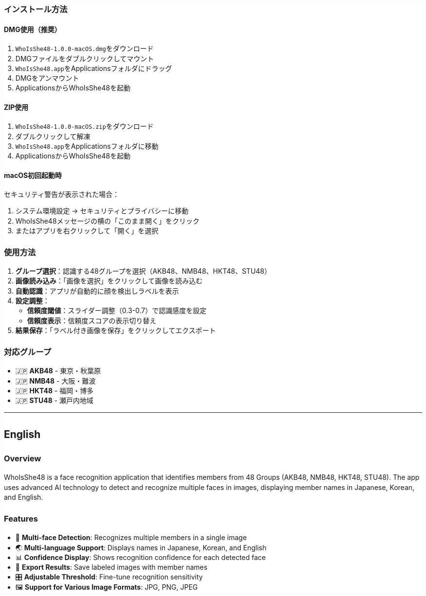 ### インストール方法

#### DMG使用（推奨）
1. `WhoIsShe48-1.0.0-macOS.dmg`をダウンロード
2. DMGファイルをダブルクリックしてマウント
3. `WhoIsShe48.app`をApplicationsフォルダにドラッグ
4. DMGをアンマウント
5. ApplicationsからWhoIsShe48を起動

#### ZIP使用
1. `WhoIsShe48-1.0.0-macOS.zip`をダウンロード
2. ダブルクリックして解凍
3. `WhoIsShe48.app`をApplicationsフォルダに移動
4. ApplicationsからWhoIsShe48を起動

#### macOS初回起動時
セキュリティ警告が表示された場合：
1. システム環境設定 → セキュリティとプライバシーに移動
2. WhoIsShe48メッセージの横の「このまま開く」をクリック
3. またはアプリを右クリックして「開く」を選択

### 使用方法

1. **グループ選択**：認識する48グループを選択（AKB48、NMB48、HKT48、STU48）
2. **画像読み込み**：「画像を選択」をクリックして画像を読み込む
3. **自動認識**：アプリが自動的に顔を検出しラベルを表示
4. **設定調整**：
   - **信頼度閾値**：スライダー調整（0.3-0.7）で認識感度を設定
   - **信頼度表示**：信頼度スコアの表示切り替え
5. **結果保存**：「ラベル付き画像を保存」をクリックしてエクスポート

### 対応グループ

- 🇯🇵 **AKB48** - 東京・秋葉原
- 🇯🇵 **NMB48** - 大阪・難波
- 🇯🇵 **HKT48** - 福岡・博多
- 🇯🇵 **STU48** - 瀬戸内地域

---

## English

### Overview

WhoIsShe48 is a face recognition application that identifies members from 48 Groups (AKB48, NMB48, HKT48, STU48). The app uses advanced AI technology to detect and recognize multiple faces in images, displaying member names in Japanese, Korean, and English.

### Features

- 🎯 **Multi-face Detection**: Recognizes multiple members in a single image
- 🌏 **Multi-language Support**: Displays names in Japanese, Korean, and English
- 📊 **Confidence Display**: Shows recognition confidence for each detected face
- 💾 **Export Results**: Save labeled images with member names
- 🎛️ **Adjustable Threshold**: Fine-tune recognition sensitivity
- 🖼️ **Support for Various Image Formats**: JPG, PNG, JPEG
